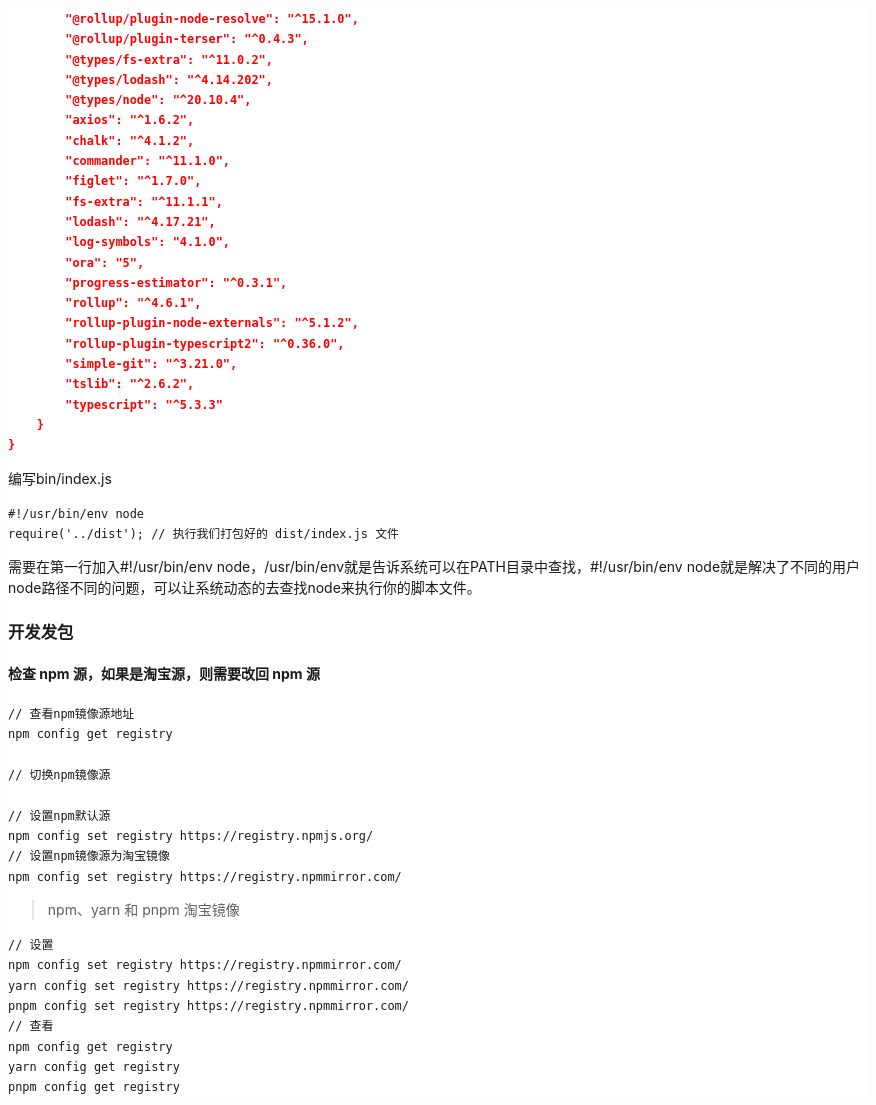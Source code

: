 ```json
        "@rollup/plugin-node-resolve": "^15.1.0",
        "@rollup/plugin-terser": "^0.4.3",
        "@types/fs-extra": "^11.0.2",
        "@types/lodash": "^4.14.202",
        "@types/node": "^20.10.4",
        "axios": "^1.6.2",
        "chalk": "^4.1.2",
        "commander": "^11.1.0",
        "figlet": "^1.7.0",
        "fs-extra": "^11.1.1",
        "lodash": "^4.17.21",
        "log-symbols": "4.1.0",
        "ora": "5",
        "progress-estimator": "^0.3.1",
        "rollup": "^4.6.1",
        "rollup-plugin-node-externals": "^5.1.2",
        "rollup-plugin-typescript2": "^0.36.0",
        "simple-git": "^3.21.0",
        "tslib": "^2.6.2",
        "typescript": "^5.3.3"
    }
}
```
编写bin/index.js
```
#!/usr/bin/env node
require('../dist'); // 执行我们打包好的 dist/index.js 文件
```
需要在第一行加入#!/usr/bin/env node，/usr/bin/env就是告诉系统可以在PATH目录中查找，#!/usr/bin/env node就是解决了不同的用户node路径不同的问题，可以让系统动态的去查找node来执行你的脚本文件。

### 开发发包  
#### 检查 npm 源，如果是淘宝源，则需要改回 npm 源
```bash
// 查看npm镜像源地址
npm config get registry

// 切换npm镜像源

// 设置npm默认源
npm config set registry https://registry.npmjs.org/
// 设置npm镜像源为淘宝镜像
npm config set registry https://registry.npmmirror.com/

```

> npm、yarn 和 pnpm 淘宝镜像

```bash
// 设置
npm config set registry https://registry.npmmirror.com/
yarn config set registry https://registry.npmmirror.com/
pnpm config set registry https://registry.npmmirror.com/
// 查看
npm config get registry
yarn config get registry
pnpm config get registry
```
